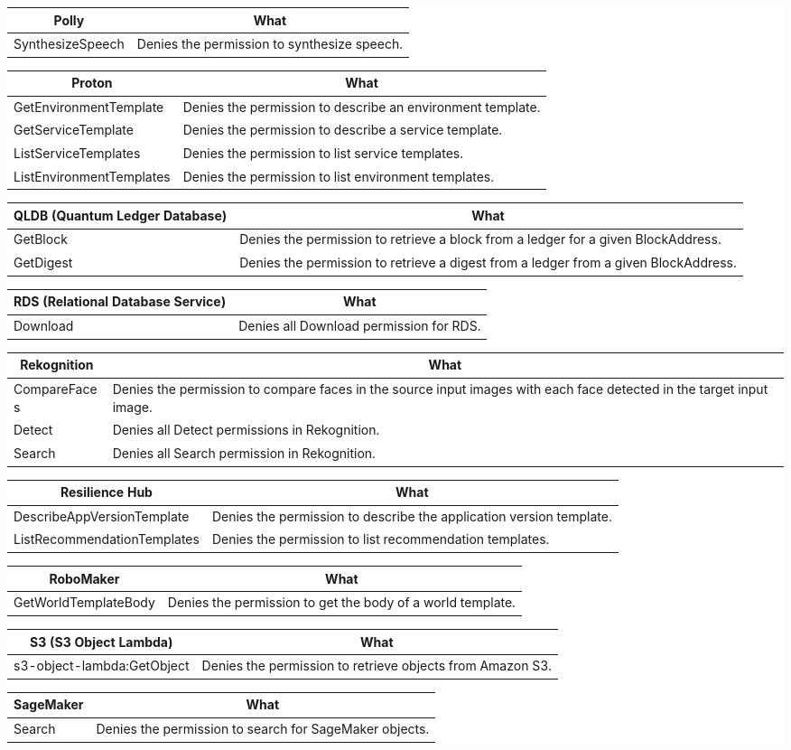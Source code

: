 
| <span id="polly">Polly</span>  | What |
| --- | --- |
| SynthesizeSpeech | Denies the permission to synthesize speech. |


| <span id="proton">Proton</span>  | What |
| --- | --- |
| GetEnvironmentTemplate | Denies the permission to describe an environment template. |
| GetServiceTemplate | Denies the permission to describe a service template. |
| ListServiceTemplates | Denies the permission to list service templates. |
| ListEnvironmentTemplates | Denies the permission to list environment templates. |


| <span id="qldb">QLDB (Quantum Ledger Database)</span>  | What |
| --- | --- |
| GetBlock | Denies the permission to retrieve a block from a ledger for a given BlockAddress. |
| GetDigest | Denies the permission to retrieve a digest from a ledger from a given BlockAddress. |


| <span id="rds">RDS (Relational Database Service)</span>  | What |
| --- | --- |
| Download | Denies all Download permission for RDS. |


| <span id="rekognition">Rekognition</span>  | What |
| --- | --- |
| CompareFaces | Denies the permission to compare faces in the source input images with each face detected in the target input image. |
| Detect | Denies all Detect permissions in Rekognition. |
| Search | Denies all Search permission in Rekognition. |


| <span id="resiliencehub">Resilience Hub</span>  | What |
| --- | --- |
| DescribeAppVersionTemplate | Denies the permission to describe the application version template. |
| ListRecommendationTemplates | Denies the permission to list recommendation templates. |


| <span id="robomaker">RoboMaker</span>  | What |
| --- | --- |
| GetWorldTemplateBody | Denies the permission to get the body of a world template. |


| <span id="s3deny">S3 (S3 Object Lambda)</span>  | What |
| --- | --- |
| s3-object-lambda:GetObject | Denies the permission to retrieve objects from Amazon S3. |


| <span id="sagemaker">SageMaker</span>  | What |
| --- | --- |
| Search | Denies the permission to search for SageMaker objects. |
